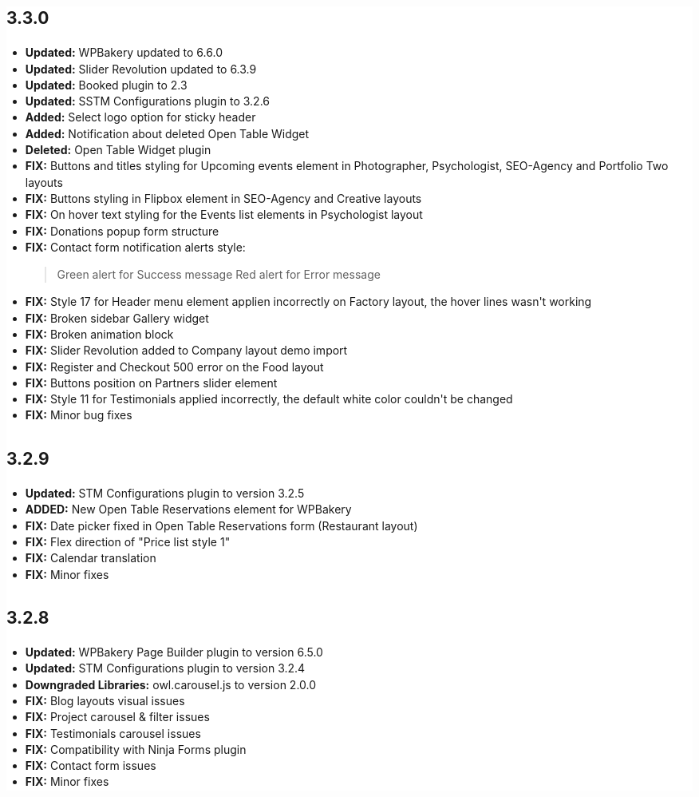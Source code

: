 ## 3.3.0

- **Updated:** WPBakery updated to 6.6.0
- **Updated:** Slider Revolution updated to 6.3.9
- **Updated:** Booked plugin to 2.3
- **Updated:** SSTM Configurations plugin to 3.2.6
- **Added:** Select logo option for sticky header
- **Added:** Notification about deleted Open Table Widget
- **Deleted:** Open Table Widget plugin
- **FIX:** Buttons and titles styling for Upcoming events element in Photographer, Psychologist, SEO-Agency and Portfolio Two layouts
- **FIX:** Buttons styling in Flipbox element in SEO-Agency and Creative layouts
- **FIX:** On hover text styling for the Events list elements in Psychologist layout
- **FIX:** Donations popup form structure
- **FIX:** Contact form notification alerts style:
    > Green alert for Success message
    > Red alert for Error message
- **FIX:** Style 17 for Header menu element applien incorrectly on Factory layout, the hover lines wasn't working
- **FIX:** Broken sidebar Gallery widget
- **FIX:** Broken animation block
- **FIX:** Slider Revolution added to Company layout demo import
- **FIX:** Register and Checkout 500 error on the Food layout
- **FIX:** Buttons position on Partners slider element
- **FIX:** Style 11 for Testimonials applied incorrectly, the default white color couldn't be changed
- **FIX:** Minor bug fixes


## 3.2.9

- **Updated:** STM Configurations plugin to version 3.2.5
- **ADDED:** New Open Table Reservations element for WPBakery 
- **FIX:** Date picker fixed in Open Table Reservations form (Restaurant layout)
- **FIX:** Flex direction of "Price list style 1"
- **FIX:** Calendar translation
- **FIX:** Minor fixes


## 3.2.8

- **Updated:** WPBakery Page Builder plugin to version 6.5.0
- **Updated:** STM Configurations plugin to version 3.2.4
- **Downgraded Libraries:** owl.carousel.js to version 2.0.0
- **FIX:** Blog layouts visual issues
- **FIX:** Project carousel & filter issues
- **FIX:** Testimonials carousel issues
- **FIX:** Compatibility with Ninja Forms plugin
- **FIX:** Contact form issues
- **FIX:** Minor fixes
